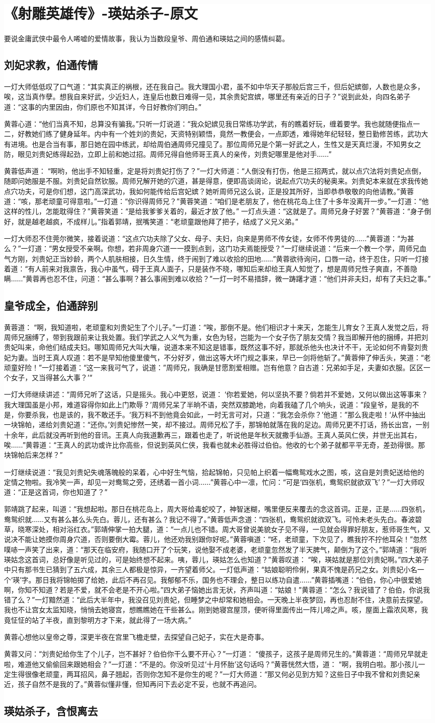 # 《射雕英雄传》-瑛姑杀子-原文

要说金庸武侠中最令人唏嘘的爱情故事，我认为当数段皇爷、周伯通和瑛姑之间的感情纠葛。

## 刘妃求教，伯通传情

一灯大师低低叹了口气道：“其实真正的祸根，还在我自己。我大理国小君，虽不如中华天子那般后宫三千，但后妃嫔御，人数也是众多，唉，这当真作孽。想我自来好武，少近妇人，连皇后也数日难得一见，其余贵妃宫嫔，哪里还有亲近的日子？”说到此处，向四名弟子道：“这事的内里因由，你们原也不知其详，今日好教你们明白。”

黄蓉心道：“他们当真不知，总算没有骗我。”只听一灯说道：“我众妃嫔见我日常练功学武，有的瞧着好玩，缠着要学。我也就随便指点一二，好教她们练了健身延年。内中有一个姓刘的贵妃，天资特别颖悟，竟然一教便会，一点即透，难得她年纪轻轻，整日勤修苦练，武功大有进境。也是合当有事，那日她在园中练武，却给周伯通周师兄撞见了。那位周师兄是个第一好武之人，生性又是天真烂漫，不知男女之防，眼见刘贵妃练得起劲，立即上前和她过招。周师兄得自他师哥王真人的亲传，刘贵妃哪里是他对手……”

黄蓉低声道： “啊哟，他出手不知轻重，定是将刘贵妃打伤了？”一灯大师道：“人倒没有打伤，他是三招两式，就以点穴法将刘贵妃点倒，随即问她服是不服。刘贵妃自然钦服。周师兄解开她的穴道，甚是得意，便即高谈阔论，说起点穴功夫的秘奥来。刘贵妃本来就在求我传她点穴功夫，可是你们想，这门高深武功，我如何能传给后宫妃嫔？她听周师兄这么说，正是投其所好，当即恭恭敬敬的向他请教。”黄蓉道：“咳，那老顽童可得意啦。”一灯道：“你识得周师兄？”黄蓉笑道：“咱们是老朋友了，他在桃花岛上住了十多年没离开一步。”一灯道：“他这样的性儿，怎能耽得住？”黄蓉笑道：“是给我爹爹关着的，最近才放了他。” 一灯点头道：“这就是了。周师兄身子好罢？”黄蓉道：“身子倒好，就是越老越疯，不成样儿。”指着郭靖，抿嘴笑道：“老顽童跟他拜了把子，结成了义兄义弟。”

一灯大师忍不住莞尔微笑，接着说道：“这点穴功夫除了父女、母子、夫妇，向来是男师不传女徒，女师不传男徒的……”黄蓉道：“为甚么？”一灯道：“男女授受不亲啊。你想，若非周身穴道一一摸到点到，这门功夫焉能授受？”一灯继续说道：“后来一个教一个学，周师兄血气方刚，刘贵妃正当妙龄，两个人肌肤相接，日久生情，终于闹到了难以收拾的田地……”黄蓉欲待询问，口唇一动，终于忍住，只听一灯接着道：“有人前来对我禀告，我心中虽气，碍于王真人面子，只是装作不晓，哪知后来却给王真人知觉了，想是周师兄性子爽直，不善隐瞒……”黄蓉再也忍不住，问道：“甚么事啊？甚么事闹到难以收拾？”一灯一时不易措辞，微一踌躇才道：“他们并非夫妇，却有了夫妇之事。”

## 皇爷成全，伯通辞别

黄蓉道： “啊，我知道啦，老顽童和刘贵妃生了个儿子。”一灯道：“唉，那倒不是。他们相识才十来天，怎能生儿育女？王真人发觉之后，将周师兄捆缚了，带到我跟前来让我处置。我们学武之人义气为重，女色为轻，岂能为一个女子伤了朋友交情？我当即解开他的捆缚，并把刘贵妃叫来，命他们结成夫妇。哪知周师兄大叫大嚷，说道本来不知这是错事，既然这事不好，那就杀他头也决计不干，无论如何不肯娶刘贵妃为妻。当时王真人叹道：若不是早知他傻里傻气，不分好歹，做出这等大坏门规之事来，早已一剑将他斩了。”黄蓉伸了伸舌头，笑道：“老顽童好险！”一灯接着道：“这一来我可气了，说道：”周师兄，我确是甘愿割爱相赠。岂有他意？自古道：兄弟如手足，夫妻如衣服。区区一个女子，又当得甚么大事？‘“

一灯大师继续讲述：“周师兄听了这话，只是摇头。我心中更怒，说道： ‘你若爱她，何以坚执不要？倘若并不爱她，又何以做出这等事来？我大理国虽是小邦，难道容得你如此上门欺辱？’周师兄呆了半晌不语，突然双膝跪地，向着我磕了几个响头，说道：”段皇爷，是我的不是，你要杀我，也是该的，我不敢还手。‘我万料不到他竟会如此，一时无言可对，只道：“我怎会杀你？’他道：”那么我走啦！‘从怀中抽出一块锦帕，递给刘贵妃道：“还你。’刘贵妃惨然一笑，却不接过。周师兄松了手，那锦帕就落在我的足边。周师兄更不打话，扬长出宫，一别十余年，此后就没再听到他的音讯。王真人向我道歉再三，跟着也走了，听说他是年秋天就撒手仙游。王真人英风仁侠，并世无出其右，唉……”黄蓉道：“王真人的武功或许比你高些，但说到英风仁侠，我看也就未必胜得过伯伯。他收的七个弟子就都平平无奇，差劲得很。那块锦帕后来怎样？”

一灯继续说道：“我见刘贵妃失魂落魄般的呆着，心中好生气恼，拾起锦帕，只见帕上织着一幅鸯鸳戏水之图，咳，这自是刘贵妃送给他的定情之物啦。我冷笑一声，却见一对鸯鸳之旁，还绣着一首小词……”黄蓉心中一凛，忙问：“可是‘四张机，鸯鸳织就欲双飞’？”一灯大师叹道：“正是这首词，你也知道了？”

郭靖跳了起来，叫道：“我想起啦。那日在桃花岛上，周大哥给毒蛇咬了，神智迷糊，嘴里便反来覆去的念这首词。正是，正是……四张机，鸯鸳织就……又有甚么甚么头先白。蓉儿，还有甚么？我记不得了。”黄蓉低声念道：“四张机，鸯鸳织就欲双飞。可怜未老头先白。春波碧草，晓寒深处，相对浴红衣。”郭靖伸掌一拍大腿，道：“一点儿也不错。周大哥曾说美貌女子见不得，一见就会得罪好朋友，惹师哥生气，又说决不能让她摸你周身穴道，否则要倒大霉。蓉儿，他还劝我别跟你好呢。”黄蓉嗔道：“呸，老顽童，下次见了，瞧我拧不拧他耳朵！”忽然噗哧一声笑了出来，道：“那天在临安府，我随口开了个玩笑，说他娶不成老婆，老顽童忽然发了半天脾气，颠倒为了这个。”郭靖道：“我听瑛姑念这首词，总好像是听见过的，可是始终想不起来。咦，蓉儿，瑛姑怎么也知道？”黄蓉叹道： “唉，瑛姑就是那位刘贵妃啊。”四大弟子中只有那书生已猜到了五六成，其余三人都极是惊异，一齐望着师父。一灯低声道：“姑娘聪明伶俐，果真不愧是药兄之女。刘贵妃小名一个‘瑛’字。那日我将锦帕掷了给她，此后不再召见。我郁郁不乐，国务也不理会，整日以练功自遣……”黄蓉插嘴道：“伯伯，你心中很爱她啊，你知不知道？若是不爱，就不会老是不开心啦。”四大弟子恼她出言无状，齐声叫道：“姑娘！”黄蓉道：“怎么？我说错了？伯伯，你说我错了么？”一灯黯然道：“此后大半年中，我没召见刘贵妃，但睡梦之中却常和她相会。一天晚上半夜梦回，再也忍耐不住，决意前去探望。我也不让宫女太监知晓，悄悄去她寝宫，想瞧瞧她在干些甚么。刚到她寝宫屋顶，便听得里面传出一阵儿啼之声。咳，屋面上霜浓风寒，我竟怔怔的站了半夜，直到黎明方才下来，就此得了一场大病。”

黄蓉心想他以皇帝之尊，深更半夜在宫里飞檐走壁，去探望自己妃子，实在大是奇事。

黄蓉又问：“刘贵妃给你生了个儿子，岂不甚好？伯伯你干么要不开心？”一灯道： “傻孩子，这孩子是周师兄生的。”黄蓉道：“周师兄早就走啦，难道他又偷偷回来跟她相会？”一灯道：“不是的。你没听见过‘十月怀胎’这句话吗？”黄蓉恍然大悟，道： “啊，我明白啦。那小孩儿一定生得很像老顽童，两耳招风，鼻子翘起，否则你怎知不是你生的呢？”一灯大师道：“那又何必见到方知？这些日子中我不曾和刘贵妃亲近，孩子自然不是我的了。”黄蓉似懂非懂，但知再问下去必定不妥，也就不再追问。

## 瑛姑杀子，含恨离去
